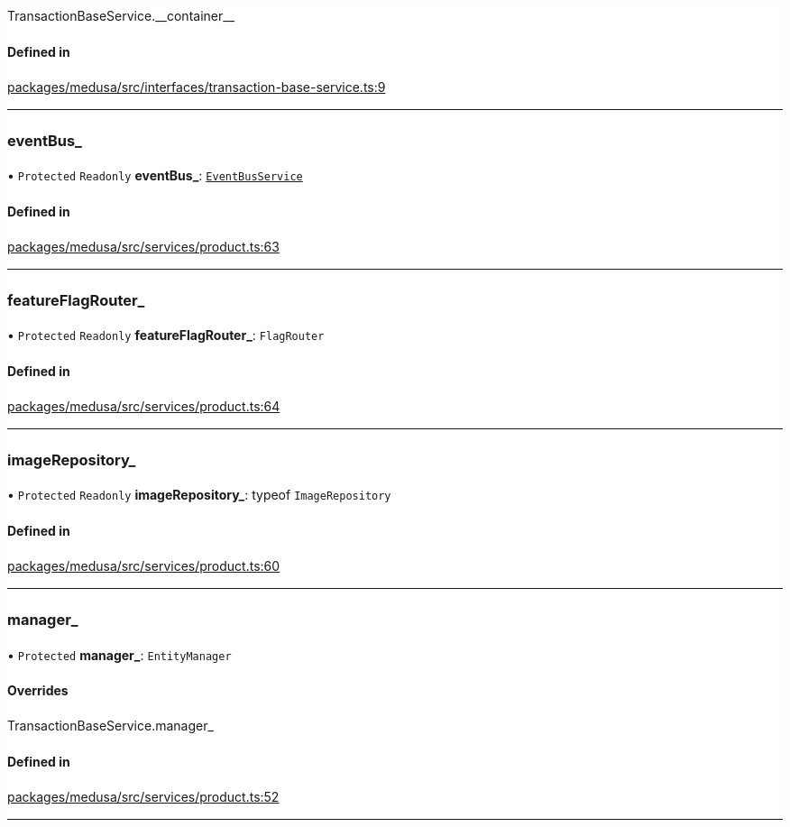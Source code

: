 TransactionBaseService.\_\_container\_\_

#### Defined in

[packages/medusa/src/interfaces/transaction-base-service.ts:9](https://github.com/Oyelowo/medusa/blob/dd87e6253/packages/medusa/src/interfaces/transaction-base-service.ts#L9)

___

### eventBus\_

• `Protected` `Readonly` **eventBus\_**: [`EventBusService`](EventBusService.md)

#### Defined in

[packages/medusa/src/services/product.ts:63](https://github.com/Oyelowo/medusa/blob/dd87e6253/packages/medusa/src/services/product.ts#L63)

___

### featureFlagRouter\_

• `Protected` `Readonly` **featureFlagRouter\_**: `FlagRouter`

#### Defined in

[packages/medusa/src/services/product.ts:64](https://github.com/Oyelowo/medusa/blob/dd87e6253/packages/medusa/src/services/product.ts#L64)

___

### imageRepository\_

• `Protected` `Readonly` **imageRepository\_**: typeof `ImageRepository`

#### Defined in

[packages/medusa/src/services/product.ts:60](https://github.com/Oyelowo/medusa/blob/dd87e6253/packages/medusa/src/services/product.ts#L60)

___

### manager\_

• `Protected` **manager\_**: `EntityManager`

#### Overrides

TransactionBaseService.manager\_

#### Defined in

[packages/medusa/src/services/product.ts:52](https://github.com/Oyelowo/medusa/blob/dd87e6253/packages/medusa/src/services/product.ts#L52)

___
